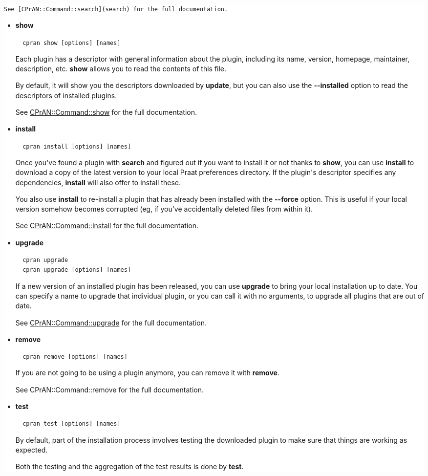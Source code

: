     See [CPrAN::Command::search](search) for the full documentation.

- **show**

        cpran show [options] [names]

    Each plugin has a descriptor with general information about the plugin,
    including its name, version, homepage, maintainer, description, etc. **show**
    allows you to read the contents of this file.

    By default, it will show you the descriptors downloaded by **update**, but you
    can also use the **--installed** option to read the descriptors of installed
    plugins.

    See [CPrAN::Command::show](show) for the full documentation.

- **install**

        cpran install [options] [names]

    Once you've found a plugin with **search** and figured out if you want to install
    it or not thanks to **show**, you can use **install** to download a copy of the
    latest version to your local Praat preferences directory. If the plugin's
    descriptor specifies any dependencies, **install** will also offer to install
    these.

    You also use **install** to re-install a plugin that has already been installed
    with the **--force** option. This is useful if your local version somehow becomes
    corrupted (eg, if you've accidentally deleted files from within it).

    See [CPrAN::Command::install](install) for the full documentation.

- **upgrade**

        cpran upgrade
        cpran upgrade [options] [names]

    If a new version of an installed plugin has been released, you can use
    **upgrade** to bring your local installation up to date. You can specify a name
    to upgrade that individual plugin, or you can call it with no arguments, to
    upgrade all plugins that are out of date.

    See [CPrAN::Command::upgrade](upgrade) for the full documentation.

- **remove**

        cpran remove [options] [names]

    If you are not going to be using a plugin anymore, you can remove it with
    **remove**.

    See CPrAN::Command::remove for the full documentation.

- **test**

        cpran test [options] [names]

    By default, part of the installation process involves testing the downloaded
    plugin to make sure that things are working as expected.

    Both the testing and the aggregation of the test results is done by **test**.
